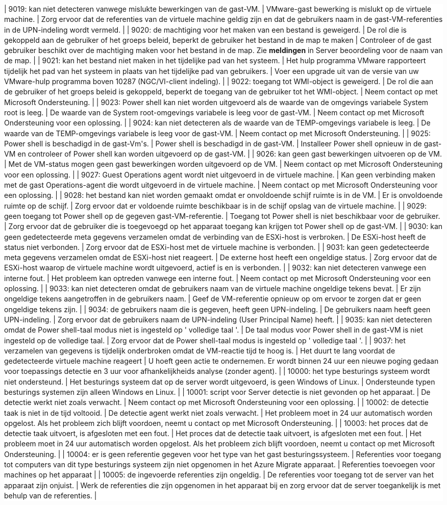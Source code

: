 | 9019: kan niet detecteren vanwege mislukte bewerkingen van de gast-VM. | VMware-gast bewerking is mislukt op de virtuele machine. | Zorg ervoor dat de referenties van de virtuele machine geldig zijn en dat de gebruikers naam in de gast-VM-referenties in de UPN-indeling wordt vermeld. |
| 9020: de machtiging voor het maken van een bestand is geweigerd. | De rol die is gekoppeld aan de gebruiker of het groeps beleid, beperkt de gebruiker het bestand in de map te maken | Controleer of de gast gebruiker beschikt over de machtiging maken voor het bestand in de map. Zie **meldingen** in Server beoordeling voor de naam van de map. |
| 9021: kan het bestand niet maken in het tijdelijke pad van het systeem. | Het hulp programma VMware rapporteert tijdelijk het pad van het systeem in plaats van het tijdelijke pad van gebruikers. | Voer een upgrade uit van de versie van uw VMware-hulp programma boven 10287 (NGC/VI-client indeling). |
| 9022: toegang tot WMI-object is geweigerd. | De rol die aan de gebruiker of het groeps beleid is gekoppeld, beperkt de toegang van de gebruiker tot het WMI-object. | Neem contact op met Microsoft Ondersteuning. |
| 9023: Power shell kan niet worden uitgevoerd als de waarde van de omgevings variabele System root is leeg. | De waarde van de System root-omgevings variabele is leeg voor de gast-VM. | Neem contact op met Microsoft Ondersteuning voor een oplossing. |
| 9024: kan niet detecteren als de waarde van de TEMP-omgevings variabele is leeg. | De waarde van de TEMP-omgevings variabele is leeg voor de gast-VM. | Neem contact op met Microsoft Ondersteuning. |
| 9025: Power shell is beschadigd in de gast-Vm's. | Power shell is beschadigd in de gast-VM. | Installeer Power shell opnieuw in de gast-VM en controleer of Power shell kan worden uitgevoerd op de gast-VM. |
| 9026: kan geen gast bewerkingen uitvoeren op de VM. | Met de VM-status mogen geen gast bewerkingen worden uitgevoerd op de VM. | Neem contact op met Microsoft Ondersteuning voor een oplossing. |
| 9027: Guest Operations agent wordt niet uitgevoerd in de virtuele machine. | Kan geen verbinding maken met de gast Operations-agent die wordt uitgevoerd in de virtuele machine. | Neem contact op met Microsoft Ondersteuning voor een oplossing. |
| 9028: het bestand kan niet worden gemaakt omdat er onvoldoende schijf ruimte is in de VM. | Er is onvoldoende ruimte op de schijf. | Zorg ervoor dat er voldoende ruimte beschikbaar is in de schijf opslag van de virtuele machine. |
| 9029: geen toegang tot Power shell op de gegeven gast-VM-referentie. | Toegang tot Power shell is niet beschikbaar voor de gebruiker. | Zorg ervoor dat de gebruiker die is toegevoegd op het apparaat toegang kan krijgen tot Power shell op de gast-VM. |
| 9030: kan geen gedetecteerde meta gegevens verzamelen omdat de verbinding van de ESXi-host is verbroken. | De ESXi-host heeft de status niet verbonden. | Zorg ervoor dat de ESXi-host met de virtuele machine is verbonden. |
| 9031: kan geen gedetecteerde meta gegevens verzamelen omdat de ESXi-host niet reageert. | De externe host heeft een ongeldige status. | Zorg ervoor dat de ESXi-host waarop de virtuele machine wordt uitgevoerd, actief is en is verbonden. |
| 9032: kan niet detecteren vanwege een interne fout. | Het probleem kan optreden vanwege een interne fout. | Neem contact op met Microsoft Ondersteuning voor een oplossing. |
| 9033: kan niet detecteren omdat de gebruikers naam van de virtuele machine ongeldige tekens bevat. | Er zijn ongeldige tekens aangetroffen in de gebruikers naam. | Geef de VM-referentie opnieuw op om ervoor te zorgen dat er geen ongeldige tekens zijn. |
| 9034: de gebruikers naam die is gegeven, heeft geen UPN-indeling. | De gebruikers naam heeft geen UPN-indeling. | Zorg ervoor dat de gebruikers naam de UPN-indeling (User Principal Name) heeft. |
| 9035: kan niet detecteren omdat de Power shell-taal modus niet is ingesteld op ' volledige taal '. | De taal modus voor Power shell in de gast-VM is niet ingesteld op de volledige taal. | Zorg ervoor dat de Power shell-taal modus is ingesteld op ' volledige taal '. |
| 9037: het verzamelen van gegevens is tijdelijk onderbroken omdat de VM-reactie tijd te hoog is. | Het duurt te lang voordat de gedetecteerde virtuele machine reageert | U hoeft geen actie te ondernemen. Er wordt binnen 24 uur een nieuwe poging gedaan voor toepassings detectie en 3 uur voor afhankelijkheids analyse (zonder agent). |
| 10000: het type besturings systeem wordt niet ondersteund. | Het besturings systeem dat op de server wordt uitgevoerd, is geen Windows of Linux. | Ondersteunde typen besturings systemen zijn alleen Windows en Linux. |
| 10001: script voor Server detectie is niet gevonden op het apparaat. | De detectie werkt niet zoals verwacht. | Neem contact op met Microsoft Ondersteuning voor een oplossing. |
| 10002: de detectie taak is niet in de tijd voltooid. | De detectie agent werkt niet zoals verwacht. | Het probleem moet in 24 uur automatisch worden opgelost. Als het probleem zich blijft voordoen, neemt u contact op met Microsoft Ondersteuning. |
| 10003: het proces dat de detectie taak uitvoert, is afgesloten met een fout. | Het proces dat de detectie taak uitvoert, is afgesloten met een fout. | Het probleem moet in 24 uur automatisch worden opgelost. Als het probleem zich blijft voordoen, neemt u contact op met Microsoft Ondersteuning. |
| 10004: er is geen referentie gegeven voor het type van het gast besturingssysteem. | Referenties voor toegang tot computers van dit type besturings systeem zijn niet opgenomen in het Azure Migrate apparaat. | Referenties toevoegen voor machines op het apparaat |
| 10005: de ingevoerde referenties zijn ongeldig. | De referenties voor toegang tot de server van het apparaat zijn onjuist. | Werk de referenties die zijn opgenomen in het apparaat bij en zorg ervoor dat de server toegankelijk is met behulp van de referenties. |